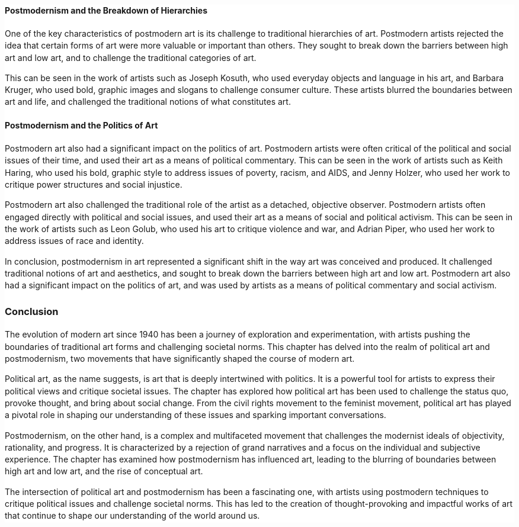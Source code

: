 #### Postmodernism and the Breakdown of Hierarchies

One of the key characteristics of postmodern art is its challenge to traditional hierarchies of art. Postmodern artists rejected the idea that certain forms of art were more valuable or important than others. They sought to break down the barriers between high art and low art, and to challenge the traditional categories of art.

This can be seen in the work of artists such as Joseph Kosuth, who used everyday objects and language in his art, and Barbara Kruger, who used bold, graphic images and slogans to challenge consumer culture. These artists blurred the boundaries between art and life, and challenged the traditional notions of what constitutes art.

#### Postmodernism and the Politics of Art

Postmodern art also had a significant impact on the politics of art. Postmodern artists were often critical of the political and social issues of their time, and used their art as a means of political commentary. This can be seen in the work of artists such as Keith Haring, who used his bold, graphic style to address issues of poverty, racism, and AIDS, and Jenny Holzer, who used her work to critique power structures and social injustice.

Postmodern art also challenged the traditional role of the artist as a detached, objective observer. Postmodern artists often engaged directly with political and social issues, and used their art as a means of social and political activism. This can be seen in the work of artists such as Leon Golub, who used his art to critique violence and war, and Adrian Piper, who used her work to address issues of race and identity.

In conclusion, postmodernism in art represented a significant shift in the way art was conceived and produced. It challenged traditional notions of art and aesthetics, and sought to break down the barriers between high art and low art. Postmodern art also had a significant impact on the politics of art, and was used by artists as a means of political commentary and social activism.




### Conclusion

The evolution of modern art since 1940 has been a journey of exploration and experimentation, with artists pushing the boundaries of traditional art forms and challenging societal norms. This chapter has delved into the realm of political art and postmodernism, two movements that have significantly shaped the course of modern art.

Political art, as the name suggests, is art that is deeply intertwined with politics. It is a powerful tool for artists to express their political views and critique societal issues. The chapter has explored how political art has been used to challenge the status quo, provoke thought, and bring about social change. From the civil rights movement to the feminist movement, political art has played a pivotal role in shaping our understanding of these issues and sparking important conversations.

Postmodernism, on the other hand, is a complex and multifaceted movement that challenges the modernist ideals of objectivity, rationality, and progress. It is characterized by a rejection of grand narratives and a focus on the individual and subjective experience. The chapter has examined how postmodernism has influenced art, leading to the blurring of boundaries between high art and low art, and the rise of conceptual art.

The intersection of political art and postmodernism has been a fascinating one, with artists using postmodern techniques to critique political issues and challenge societal norms. This has led to the creation of thought-provoking and impactful works of art that continue to shape our understanding of the world around us.
